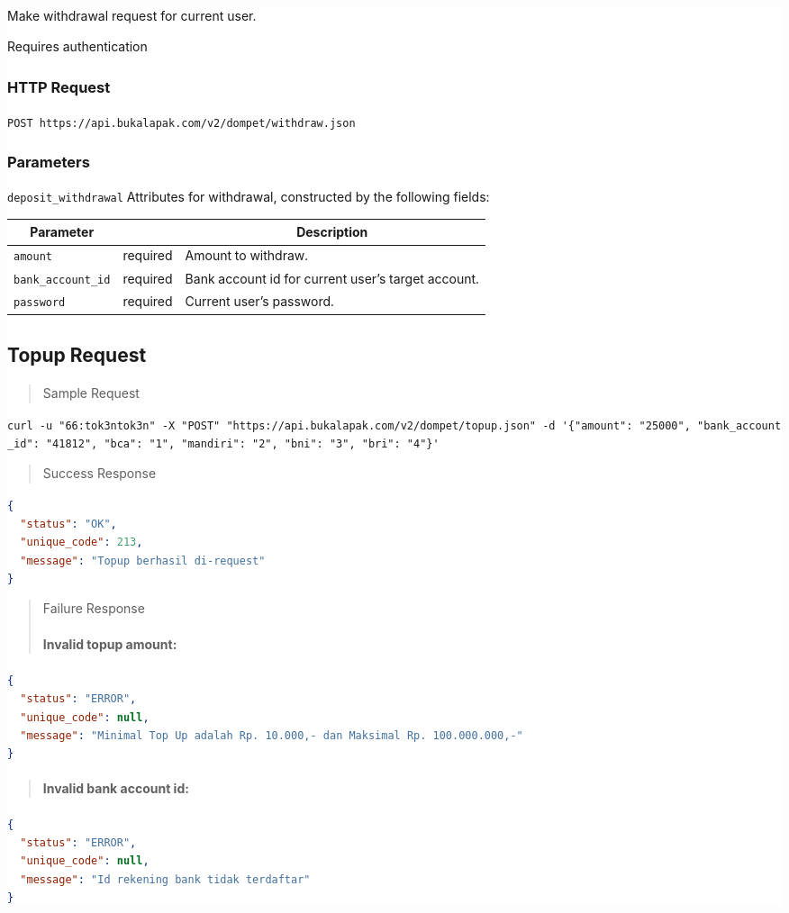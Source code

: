 Make withdrawal request for current user.



<aside class="warning">Requires authentication</aside>



### HTTP Request

`POST https://api.bukalapak.com/v2/dompet/withdraw.json`

### Parameters

`deposit_withdrawal` Attributes for withdrawal, constructed by the following fields:

| Parameter         |          | Description                                        |
| ----------------- | -------- | -------------------------------------------------- |
| `amount`          | required | Amount to withdraw.                                |
| `bank_account_id` | required | Bank account id for current user’s target account. |
| `password`        | required | Current user’s password.                           |

## Topup Request

> Sample Request

```shell
curl -u "66:tok3ntok3n" -X "POST" "https://api.bukalapak.com/v2/dompet/topup.json" -d '{"amount": "25000", "bank_account_id": "41812", "bca": "1", "mandiri": "2", "bni": "3", "bri": "4"}'
```

> Success Response

```json
{
  "status": "OK",
  "unique_code": 213,
  "message": "Topup berhasil di-request"
}
```

> Failure Response
>
> #### Invalid topup amount:

```json
{
  "status": "ERROR",
  "unique_code": null,
  "message": "Minimal Top Up adalah Rp. 10.000,- dan Maksimal Rp. 100.000.000,-"
}
```

> #### Invalid bank account id:

```json
{
  "status": "ERROR",
  "unique_code": null,
  "message": "Id rekening bank tidak terdaftar"
}
```
